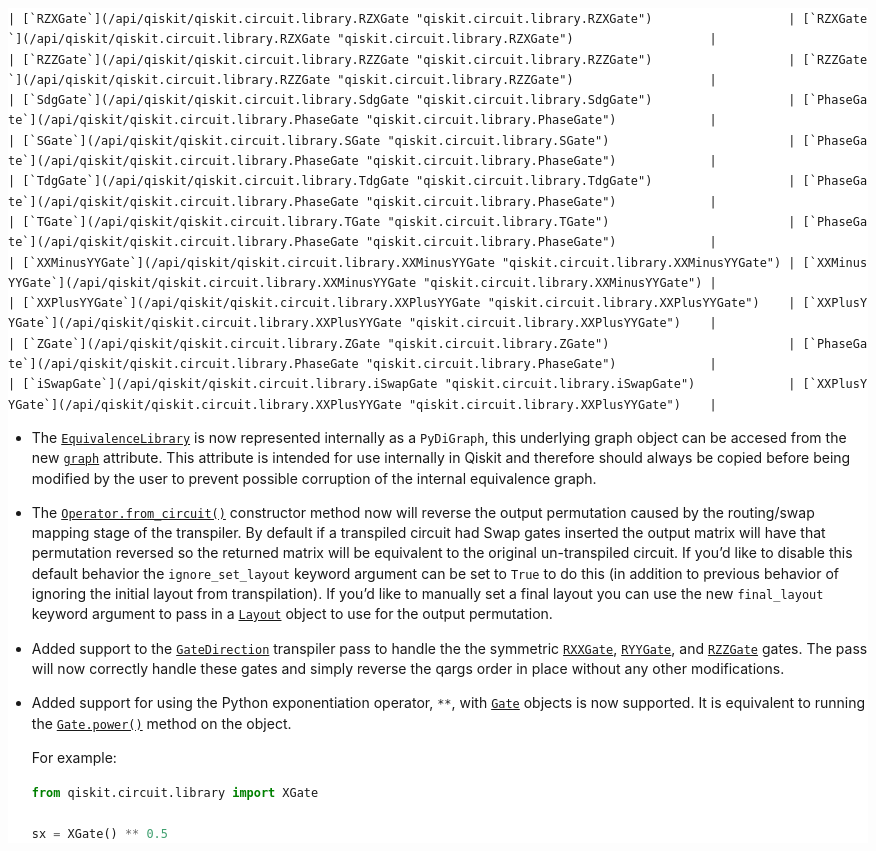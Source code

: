    | [`RZXGate`](/api/qiskit/qiskit.circuit.library.RZXGate "qiskit.circuit.library.RZXGate")                   | [`RZXGate`](/api/qiskit/qiskit.circuit.library.RZXGate "qiskit.circuit.library.RZXGate")                   |
    | [`RZZGate`](/api/qiskit/qiskit.circuit.library.RZZGate "qiskit.circuit.library.RZZGate")                   | [`RZZGate`](/api/qiskit/qiskit.circuit.library.RZZGate "qiskit.circuit.library.RZZGate")                   |
    | [`SdgGate`](/api/qiskit/qiskit.circuit.library.SdgGate "qiskit.circuit.library.SdgGate")                   | [`PhaseGate`](/api/qiskit/qiskit.circuit.library.PhaseGate "qiskit.circuit.library.PhaseGate")             |
    | [`SGate`](/api/qiskit/qiskit.circuit.library.SGate "qiskit.circuit.library.SGate")                         | [`PhaseGate`](/api/qiskit/qiskit.circuit.library.PhaseGate "qiskit.circuit.library.PhaseGate")             |
    | [`TdgGate`](/api/qiskit/qiskit.circuit.library.TdgGate "qiskit.circuit.library.TdgGate")                   | [`PhaseGate`](/api/qiskit/qiskit.circuit.library.PhaseGate "qiskit.circuit.library.PhaseGate")             |
    | [`TGate`](/api/qiskit/qiskit.circuit.library.TGate "qiskit.circuit.library.TGate")                         | [`PhaseGate`](/api/qiskit/qiskit.circuit.library.PhaseGate "qiskit.circuit.library.PhaseGate")             |
    | [`XXMinusYYGate`](/api/qiskit/qiskit.circuit.library.XXMinusYYGate "qiskit.circuit.library.XXMinusYYGate") | [`XXMinusYYGate`](/api/qiskit/qiskit.circuit.library.XXMinusYYGate "qiskit.circuit.library.XXMinusYYGate") |
    | [`XXPlusYYGate`](/api/qiskit/qiskit.circuit.library.XXPlusYYGate "qiskit.circuit.library.XXPlusYYGate")    | [`XXPlusYYGate`](/api/qiskit/qiskit.circuit.library.XXPlusYYGate "qiskit.circuit.library.XXPlusYYGate")    |
    | [`ZGate`](/api/qiskit/qiskit.circuit.library.ZGate "qiskit.circuit.library.ZGate")                         | [`PhaseGate`](/api/qiskit/qiskit.circuit.library.PhaseGate "qiskit.circuit.library.PhaseGate")             |
    | [`iSwapGate`](/api/qiskit/qiskit.circuit.library.iSwapGate "qiskit.circuit.library.iSwapGate")             | [`XXPlusYYGate`](/api/qiskit/qiskit.circuit.library.XXPlusYYGate "qiskit.circuit.library.XXPlusYYGate")    |

*   The [`EquivalenceLibrary`](/api/qiskit/qiskit.circuit.EquivalenceLibrary "qiskit.circuit.EquivalenceLibrary") is now represented internally as a `PyDiGraph`, this underlying graph object can be accesed from the new [`graph`](/api/qiskit/qiskit.circuit.EquivalenceLibrary#graph "qiskit.circuit.EquivalenceLibrary.graph") attribute. This attribute is intended for use internally in Qiskit and therefore should always be copied before being modified by the user to prevent possible corruption of the internal equivalence graph.

*   The [`Operator.from_circuit()`](/api/qiskit/qiskit.quantum_info.Operator#from_circuit "qiskit.quantum_info.Operator.from_circuit") constructor method now will reverse the output permutation caused by the routing/swap mapping stage of the transpiler. By default if a transpiled circuit had Swap gates inserted the output matrix will have that permutation reversed so the returned matrix will be equivalent to the original un-transpiled circuit. If you’d like to disable this default behavior the `ignore_set_layout` keyword argument can be set to `True` to do this (in addition to previous behavior of ignoring the initial layout from transpilation). If you’d like to manually set a final layout you can use the new `final_layout` keyword argument to pass in a [`Layout`](/api/qiskit/qiskit.transpiler.Layout "qiskit.transpiler.Layout") object to use for the output permutation.

*   Added support to the [`GateDirection`](/api/qiskit/qiskit.transpiler.passes.GateDirection "qiskit.transpiler.passes.GateDirection") transpiler pass to handle the the symmetric [`RXXGate`](/api/qiskit/qiskit.circuit.library.RXXGate "qiskit.circuit.library.RXXGate"), [`RYYGate`](/api/qiskit/qiskit.circuit.library.RYYGate "qiskit.circuit.library.RYYGate"), and [`RZZGate`](/api/qiskit/qiskit.circuit.library.RZZGate "qiskit.circuit.library.RZZGate") gates. The pass will now correctly handle these gates and simply reverse the qargs order in place without any other modifications.

*   Added support for using the Python exponentiation operator, `**`, with [`Gate`](/api/qiskit/qiskit.circuit.Gate "qiskit.circuit.Gate") objects is now supported. It is equivalent to running the [`Gate.power()`](/api/qiskit/qiskit.circuit.Gate#power "qiskit.circuit.Gate.power") method on the object.

    For example:

    ```python
    from qiskit.circuit.library import XGate

    sx = XGate() ** 0.5
    ```
